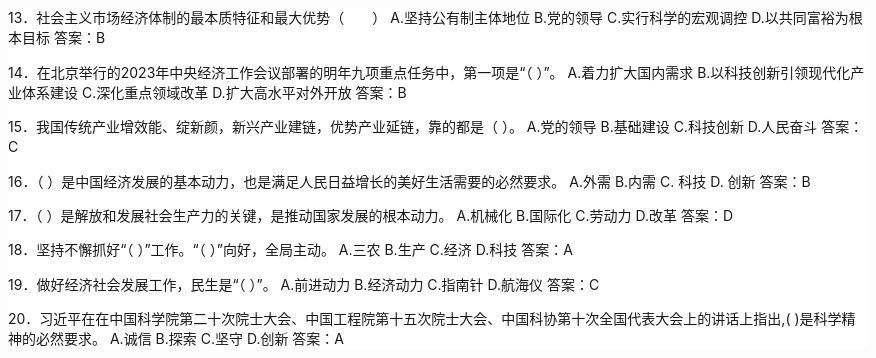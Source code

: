 13．社会主义市场经济体制的最本质特征和最大优势（　　）
A.坚持公有制主体地位
B.党的领导
C.实行科学的宏观调控
D.以共同富裕为根本目标
答案：B

14．在北京举行的2023年中央经济工作会议部署的明年九项重点任务中，第一项是“（    ）”。
A.着力扩大国内需求
B.以科技创新引领现代化产业体系建设
C.深化重点领域改革
D.扩大高水平对外开放
答案：B

15．我国传统产业增效能、绽新颜，新兴产业建链，优势产业延链，靠的都是（     ）。
A.党的领导
B.基础建设
C.科技创新
D.人民奋斗
答案：C

16．（    ）是中国经济发展的基本动力，也是满足人民日益增长的美好生活需要的必然要求。
A.外需
B.内需
C. 科技
D. 创新
答案：B

17．（    ）是解放和发展社会生产力的关键，是推动国家发展的根本动力。
A.机械化
B.国际化
C.劳动力
D.改革
答案：D

18．坚持不懈抓好“（     ）”工作。“（     ）”向好，全局主动。
A.三农
B.生产
C.经济
D.科技
答案：A

19．做好经济社会发展工作，民生是“（     ）”。
A.前进动力
B.经济动力
C.指南针
D.航海仪
答案：C

20．习近平在在中国科学院第二十次院士大会、中国工程院第十五次院士大会、中国科协第十次全国代表大会上的讲话上指出,(    )是科学精神的必然要求。
A.诚信
B.探索
C.坚守
D.创新
答案：A
